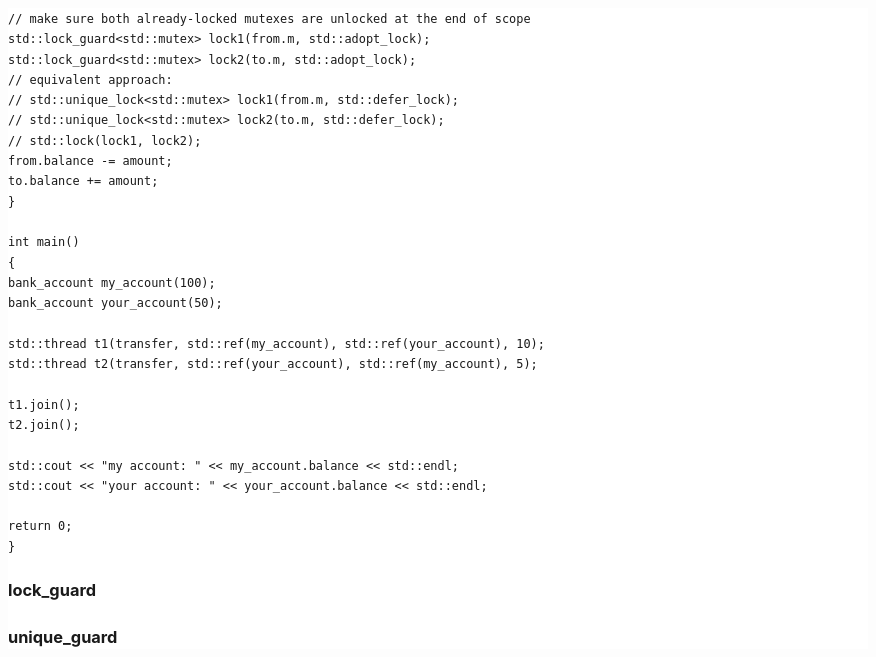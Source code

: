 ```
// make sure both already-locked mutexes are unlocked at the end of scope
std::lock_guard<std::mutex> lock1(from.m, std::adopt_lock);
std::lock_guard<std::mutex> lock2(to.m, std::adopt_lock);
// equivalent approach:
// std::unique_lock<std::mutex> lock1(from.m, std::defer_lock);
// std::unique_lock<std::mutex> lock2(to.m, std::defer_lock);
// std::lock(lock1, lock2);
from.balance -= amount;
to.balance += amount;
}

int main()
{
bank_account my_account(100);
bank_account your_account(50);

std::thread t1(transfer, std::ref(my_account), std::ref(your_account), 10);
std::thread t2(transfer, std::ref(your_account), std::ref(my_account), 5);

t1.join();
t2.join();

std::cout << "my account: " << my_account.balance << std::endl;
std::cout << "your account: " << your_account.balance << std::endl;

return 0;
}

```

### lock_guard


### unique_guard